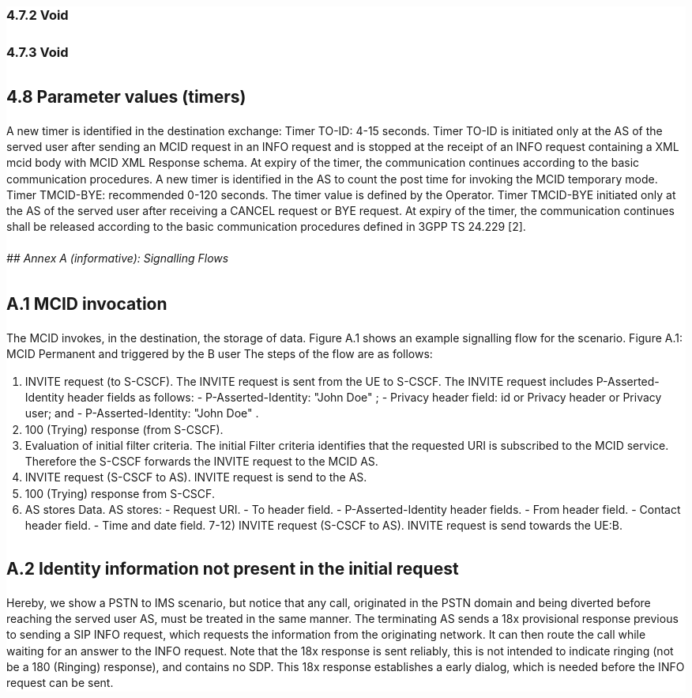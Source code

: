 ### 4.7.2 Void
### 4.7.3 Void
## 4.8 Parameter values (timers)
A new timer is identified in the destination exchange:
Timer TO-ID: 4-15 seconds.
Timer TO-ID is initiated only at the AS of the served user after sending an
MCID request in an INFO request and is stopped at the receipt of an INFO
request containing a XML mcid body with MCID XML Response schema.
At expiry of the timer, the communication continues according to the basic
communication procedures.
A new timer is identified in the AS to count the post time for invoking the
MCID temporary mode.
Timer TMCID-BYE: recommended 0-120 seconds. The timer value is defined by the
Operator.
Timer TMCID-BYE initiated only at the AS of the served user after receiving a
CANCEL request or BYE request.
At expiry of the timer, the communication continues shall be released
according to the basic communication procedures defined in 3GPP TS 24.229 [2].
###### ## Annex A (informative): Signalling Flows
## A.1 MCID invocation
The MCID invokes, in the destination, the storage of data.
Figure A.1 shows an example signalling flow for the scenario.
Figure A.1: MCID Permanent and triggered by the B user
The steps of the flow are as follows:
1) INVITE request (to S-CSCF).
The INVITE request is sent from the UE to S-CSCF. The INVITE request includes
P-Asserted-Identity header fields as follows:
\- P-Asserted-Identity: \"John Doe\" \;
\- Privacy header field: id or Privacy header or Privacy user; and
\- P-Asserted-Identity: \"John Doe\" \.
2) 100 (Trying) response (from S-CSCF).
3) Evaluation of initial filter criteria.
The initial Filter criteria identifies that the requested URI is subscribed to
the MCID service. Therefore the S-CSCF forwards the INVITE request to the MCID
AS.
4) INVITE request (S-CSCF to AS).
INVITE request is send to the AS.
5) 100 (Trying) response from S-CSCF.
6) AS stores Data.
AS stores:
\- Request URI.
\- To header field.
\- P-Asserted-Identity header fields.
\- From header field.
\- Contact header field.
\- Time and date field.
7-12) INVITE request (S-CSCF to AS).
INVITE request is send towards the UE:B.
## A.2 Identity information not present in the initial request
Hereby, we show a PSTN to IMS scenario, but notice that any call, originated
in the PSTN domain and being diverted before reaching the served user AS, must
be treated in the same manner. The terminating AS sends a 18x provisional
response previous to sending a SIP INFO request, which requests the
information from the originating network. It can then route the call while
waiting for an answer to the INFO request. Note that the 18x response is sent
reliably, this is not intended to indicate ringing (not be a 180 (Ringing)
response), and contains no SDP. This 18x response establishes a early dialog,
which is needed before the INFO request can be sent.
